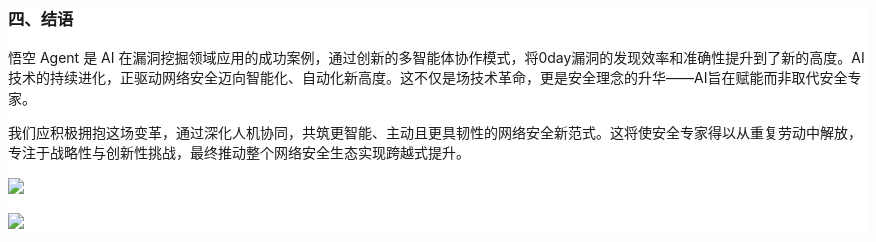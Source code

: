   
### 四、结语  
  
悟空 Agent 是 AI 在漏洞挖掘领域应用的成功案例，通过创新的多智能体协作模式，将0day漏洞的发现效率和准确性提升到了新的高度。AI技术的持续进化，正驱动网络安全迈向智能化、自动化新高度。这不仅是场技术革命，更是安全理念的升华——AI旨在赋能而非取代安全专家。  
  
我们应积极拥抱这场变革，通过深化人机协同，共筑更智能、主动且更具韧性的网络安全新范式。这将使安全专家得以从重复劳动中解放，专注于战略性与创新性挑战，最终推动整个网络安全生态实现跨越式提升。  
  
![](https://mmbiz.qpic.cn/sz_mmbiz_gif/j3gficicyOvasVeMDmWoZ2zyN8iaSc6XWYjZ7Hx6Udjjk2BGLzC9ahJq7ibxDd1RGA0c9NYZc1husEsvb3tY4FcWPQ/640?wx_fmt=gif&from=appmsg "")  
  
![](https://mmbiz.qpic.cn/sz_mmbiz_png/j3gficicyOvasVeMDmWoZ2zyN8iaSc6XWYj5q5PQEOc5ibURPb03vnRibrxC3UR8xzdyATfiawTYRV2vJvBnAIcE1FeQ/640?wx_fmt=png&from=appmsg "")  
  
